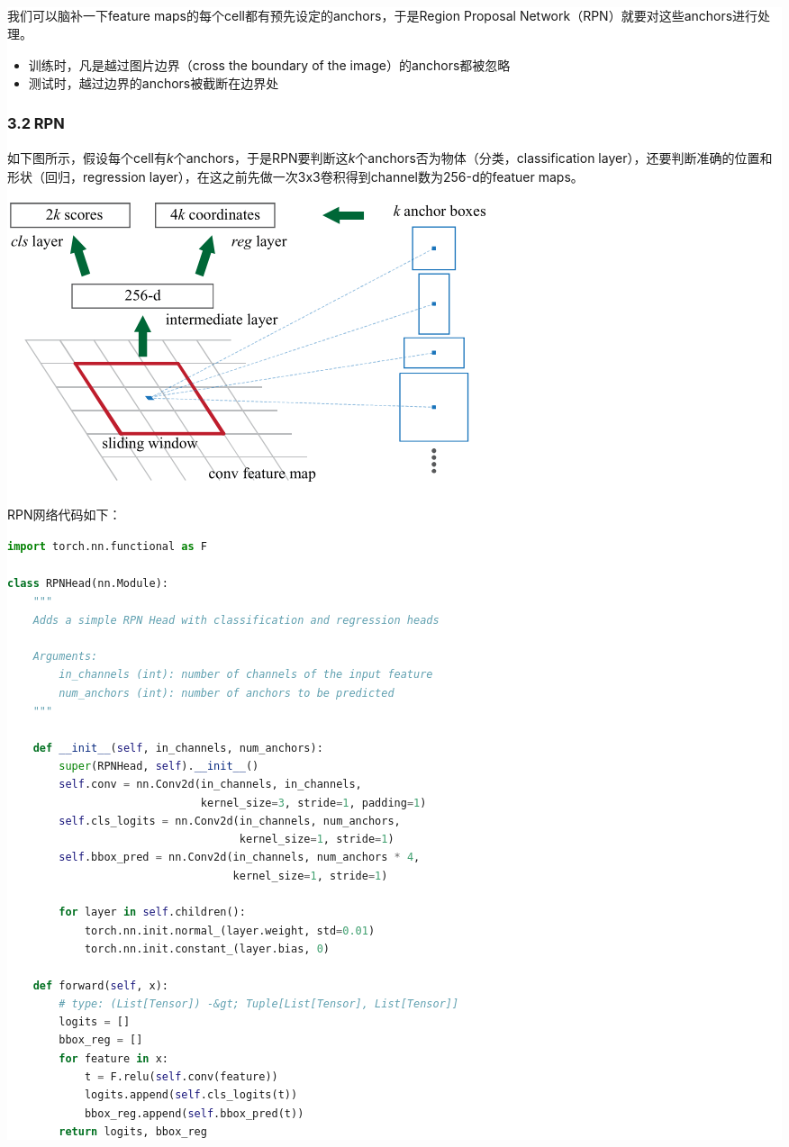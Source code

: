 我们可以脑补一下feature maps的每个cell都有预先设定的anchors，于是Region Proposal Network（RPN）就要对这些anchors进行处理。

- 训练时，凡是越过图片边界（cross the boundary of the image）的anchors都被忽略
- 测试时，越过边界的anchors被截断在边界处


### 3.2 RPN
如下图所示，假设每个cell有$k$个anchors，于是RPN要判断这$k$个anchors否为物体（分类，classification layer），还要判断准确的位置和形状（回归，regression layer），在这之前先做一次3x3卷积得到channel数为256-d的featuer maps。


![](assets/Faster-RCNN.jupyter_6.png)


RPN网络代码如下：

```python
import torch.nn.functional as F

class RPNHead(nn.Module):
    """
    Adds a simple RPN Head with classification and regression heads

    Arguments:
        in_channels (int): number of channels of the input feature
        num_anchors (int): number of anchors to be predicted
    """

    def __init__(self, in_channels, num_anchors):
        super(RPNHead, self).__init__()
        self.conv = nn.Conv2d(in_channels, in_channels,
                              kernel_size=3, stride=1, padding=1)
        self.cls_logits = nn.Conv2d(in_channels, num_anchors, 
                                    kernel_size=1, stride=1)
        self.bbox_pred = nn.Conv2d(in_channels, num_anchors * 4, 
                                   kernel_size=1, stride=1)

        for layer in self.children():
            torch.nn.init.normal_(layer.weight, std=0.01)
            torch.nn.init.constant_(layer.bias, 0)

    def forward(self, x):
        # type: (List[Tensor]) -&gt; Tuple[List[Tensor], List[Tensor]]
        logits = []
        bbox_reg = []
        for feature in x:
            t = F.relu(self.conv(feature))
            logits.append(self.cls_logits(t))
            bbox_reg.append(self.bbox_pred(t))
        return logits, bbox_reg
```